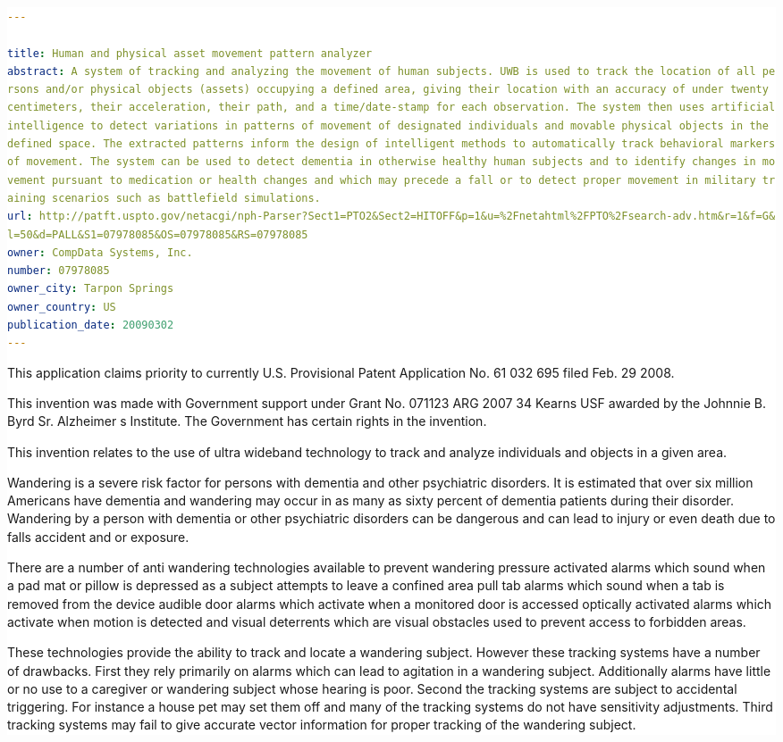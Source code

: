 ```yaml
---

title: Human and physical asset movement pattern analyzer
abstract: A system of tracking and analyzing the movement of human subjects. UWB is used to track the location of all persons and/or physical objects (assets) occupying a defined area, giving their location with an accuracy of under twenty centimeters, their acceleration, their path, and a time/date-stamp for each observation. The system then uses artificial intelligence to detect variations in patterns of movement of designated individuals and movable physical objects in the defined space. The extracted patterns inform the design of intelligent methods to automatically track behavioral markers of movement. The system can be used to detect dementia in otherwise healthy human subjects and to identify changes in movement pursuant to medication or health changes and which may precede a fall or to detect proper movement in military training scenarios such as battlefield simulations.
url: http://patft.uspto.gov/netacgi/nph-Parser?Sect1=PTO2&Sect2=HITOFF&p=1&u=%2Fnetahtml%2FPTO%2Fsearch-adv.htm&r=1&f=G&l=50&d=PALL&S1=07978085&OS=07978085&RS=07978085
owner: CompData Systems, Inc.
number: 07978085
owner_city: Tarpon Springs
owner_country: US
publication_date: 20090302
---
```

This application claims priority to currently U.S. Provisional Patent Application No. 61 032 695 filed Feb. 29 2008.

This invention was made with Government support under Grant No. 071123 ARG 2007 34 Kearns USF awarded by the Johnnie B. Byrd Sr. Alzheimer s Institute. The Government has certain rights in the invention.

This invention relates to the use of ultra wideband technology to track and analyze individuals and objects in a given area.

Wandering is a severe risk factor for persons with dementia and other psychiatric disorders. It is estimated that over six million Americans have dementia and wandering may occur in as many as sixty percent of dementia patients during their disorder. Wandering by a person with dementia or other psychiatric disorders can be dangerous and can lead to injury or even death due to falls accident and or exposure.

There are a number of anti wandering technologies available to prevent wandering pressure activated alarms which sound when a pad mat or pillow is depressed as a subject attempts to leave a confined area pull tab alarms which sound when a tab is removed from the device audible door alarms which activate when a monitored door is accessed optically activated alarms which activate when motion is detected and visual deterrents which are visual obstacles used to prevent access to forbidden areas.

These technologies provide the ability to track and locate a wandering subject. However these tracking systems have a number of drawbacks. First they rely primarily on alarms which can lead to agitation in a wandering subject. Additionally alarms have little or no use to a caregiver or wandering subject whose hearing is poor. Second the tracking systems are subject to accidental triggering. For instance a house pet may set them off and many of the tracking systems do not have sensitivity adjustments. Third tracking systems may fail to give accurate vector information for proper tracking of the wandering subject.
